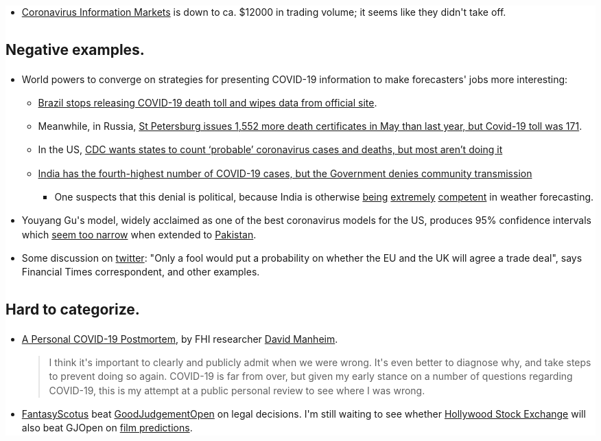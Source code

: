 
- [Coronavirus Information Markets](https://coronainformationmarkets.com/) is down to ca. $12000 in trading volume; it seems like they didn't take off.

## Negative examples.  

- World powers to converge on strategies for presenting COVID-19 information to make forecasters' jobs more interesting:

  - [Brazil stops releasing COVID-19 death toll and wipes data from official site](https://www.theguardian.com/world/2020/jun/07/brazil-stops-releasing-covid-19-death-toll-and-wipes-data-from-official-site). 

  - Meanwhile, in Russia, [St Petersburg issues 1,552 more death certificates in May than last year, but Covid-19 toll was 171](https://www.theguardian.com/world/2020/jun/04/st-petersburg-death-tally-casts-doubt-on-russian-coronavirus-figures). 

  - In the US, [CDC wants states to count ‘probable’ coronavirus cases and deaths, but most aren’t doing it](https://www.washingtonpost.com/investigations/cdc-wants-states-to-count-probable-coronavirus-cases-and-deaths-but-most-arent-doing-it/2020/06/07/4aac9a58-9d0a-11ea-b60c-3be060a4f8e1_story.html)

  - [India has the fourth-highest number of COVID-19 cases, but the Government denies community transmission](https://www.abc.net.au/news/2020-06-21/india-coronavirus-fourth-highest-covid19-community-transmission/12365738)
    - One suspects that this denial is political, because India is otherwise [being](https://www.maritime-executive.com/editorials/advanced-cyclone-forecasting-is-saving-thousands-of-lives) [extremely](https://economictimes.indiatimes.com/news/politics-and-nation/world-meteorological-organization-appreciates-indias-highly-accurate-cyclone-forecasting-system/articleshow/76280763.cms) [competent](https://economictimes.indiatimes.com/news/politics-and-nation/mumbai-to-get-hyperlocal-rain-outlooks-flood-forecasting-launched/articleshow/76343558.cms) in weather forecasting. 

- Youyang Gu's model, widely acclaimed as one of the best coronavirus models for the US, produces 95% confidence intervals which [seem too narrow](https://twitter.com/LinchZhang/status/1270443040860106753) when extended to [Pakistan](https://covid19-projections.com/pakistan).

- Some discussion on [twitter](https://twitter.com/vidur_kapur/status/1269749592867905537): "Only a fool would put a probability on whether the EU and the UK will agree a trade deal", says Financial Times correspondent, and other examples. 

## Hard to categorize.  

- [A Personal COVID-19 Postmortem](https://www.lesswrong.com/posts/B7sHnk8P8EXmpfyCZ/a-personal-interim-covid-19-postmortem), by FHI researcher [David Manheim](https://twitter.com/davidmanheim). 
  > I think it's important to clearly and publicly admit when we were wrong. It's even better to diagnose why, and take steps to prevent doing so again. COVID-19 is far from over, but given my early stance on a number of questions regarding COVID-19, this is my attempt at a public personal review to see where I was wrong.

- [FantasyScotus](https://fantasyscotus.net/user-predictions/case/altitude-express-inc-v-zarda/) beat [GoodJudgementOpen](https://www.gjopen.com/questions/1300-in-zarda-v-altitude-express-inc-will-the-supreme-court-rule-that-the-civil-rights-act-of-1964-prohibition-against-employment-discrimination-because-of-sex-encompasses-discrimination-based-on-an-individual-s-sexual-orientation) on legal decisions. I'm still waiting to see whether [Hollywood Stock Exchange](https://www.hsx.com/search/?action=submit_nav&keyword=Mulan&Submit.x=0&Submit.y=0) will also beat GJOpen on [film predictions](https://www.gjopen.com/questions/1608-what-will-be-the-total-domestic-box-office-gross-for-disney-s-mulan-as-of-8-september-2020-according-to-box-office-mojo). 
